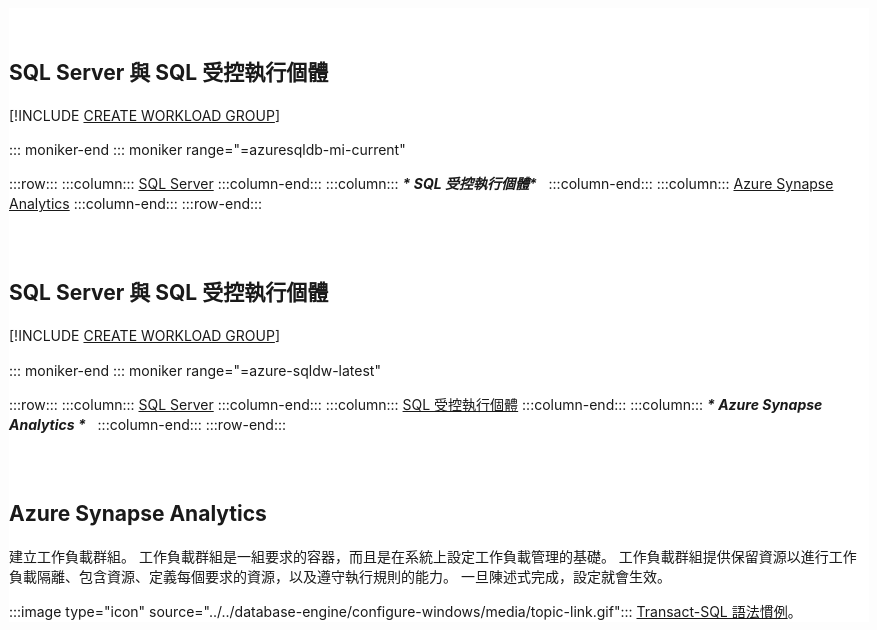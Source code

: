 &nbsp;

## <a name="sql-server-and-sql-managed-instance"></a>SQL Server 與 SQL 受控執行個體

[!INCLUDE [CREATE WORKLOAD GROUP](../../includes/create-workload-group.md)]
  
::: moniker-end
::: moniker range="=azuresqldb-mi-current"

:::row:::
    :::column:::
        [SQL Server](create-workload-group-transact-sql.md?view=sql-server-ver15&preserve-view=true)
    :::column-end:::
    :::column:::
        **_\* SQL 受控執行個體\*_** &nbsp;
    :::column-end:::
    :::column:::
        [Azure Synapse<br />Analytics](create-workload-group-transact-sql.md?view=azure-sqldw-latest&preserve-view=true)
    :::column-end:::
:::row-end:::

&nbsp;

## <a name="sql-server-and-sql-managed-instance"></a>SQL Server 與 SQL 受控執行個體

[!INCLUDE [CREATE WORKLOAD GROUP](../../includes/create-workload-group.md)]

::: moniker-end
::: moniker range="=azure-sqldw-latest"

:::row:::
    :::column:::
        [SQL Server](create-workload-group-transact-sql.md?view=sql-server-ver15&preserve-view=true)
    :::column-end:::
    :::column:::
        [SQL 受控執行個體](create-workload-group-transact-sql.md?view=azuresqldb-mi-current&preserve-view=true)
    :::column-end:::
    :::column:::
        **_\* Azure Synapse<br />Analytics \*_** &nbsp;
    :::column-end:::
:::row-end:::

&nbsp;

## <a name="azure-synapse-analytics"></a>Azure Synapse Analytics

建立工作負載群組。 工作負載群組是一組要求的容器，而且是在系統上設定工作負載管理的基礎。 工作負載群組提供保留資源以進行工作負載隔離、包含資源、定義每個要求的資源，以及遵守執行規則的能力。 一旦陳述式完成，設定就會生效。

:::image type="icon" source="../../database-engine/configure-windows/media/topic-link.gif"::: [Transact-SQL 語法慣例](../../t-sql/language-elements/transact-sql-syntax-conventions-transact-sql.md)。
